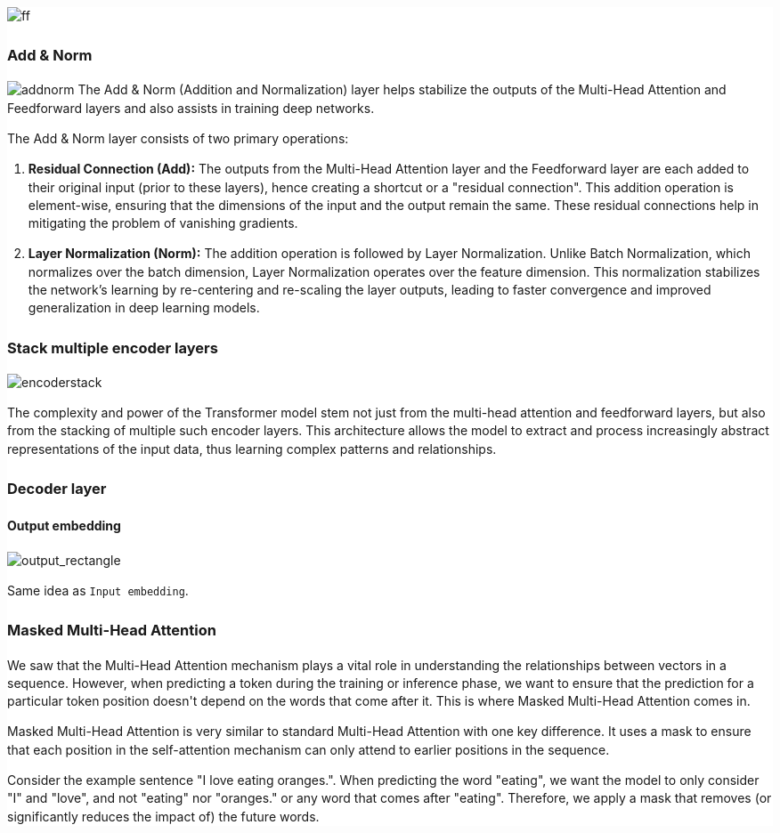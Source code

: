 ![ff](ff.png)


### Add & Norm
![addnorm](addnorm.png)
The Add & Norm (Addition and Normalization) layer helps stabilize the outputs of the Multi-Head Attention and Feedforward layers and also assists in training deep networks.

The Add & Norm layer consists of two primary operations:

1. **Residual Connection (Add):** The outputs from the Multi-Head Attention layer and the Feedforward layer are each added to their original input (prior to these layers), hence creating a shortcut or a "residual connection". This addition operation is element-wise, ensuring that the dimensions of the input and the output remain the same. These residual connections help in mitigating the problem of vanishing gradients. 
    
2. **Layer Normalization (Norm):** The addition operation is followed by Layer Normalization. Unlike Batch Normalization, which normalizes over the batch dimension, Layer Normalization operates over the feature dimension. This normalization stabilizes the network’s learning by re-centering and re-scaling the layer outputs, leading to faster convergence and improved generalization in deep learning models.
    



### Stack multiple encoder layers

![encoderstack](encoderstack.png)

The complexity and power of the Transformer model stem not just from the multi-head attention and feedforward layers, but also from the stacking of multiple such encoder layers. This architecture allows the model to extract and process increasingly abstract representations of the input data, thus learning complex patterns and relationships.


### Decoder layer

#### Output embedding

![output_rectangle](output_rectangle.png)

Same idea as `Input embedding`.

### Masked Multi-Head Attention
We saw that the Multi-Head Attention mechanism plays a vital role in understanding the relationships between vectors in a sequence. However, when predicting a token during the training or inference phase, we want to ensure that the prediction for a particular token position doesn't depend on the words that come after it. This is where Masked Multi-Head Attention comes in.

Masked Multi-Head Attention is very similar to standard Multi-Head Attention with one key difference. It uses a mask to ensure that each position in the self-attention mechanism can only attend to earlier positions in the sequence.

Consider the example sentence "I love eating oranges.". When predicting the word "eating", we want the model to only consider "I" and "love", and not "eating" nor "oranges." or any word that comes after "eating". Therefore, we apply a mask that removes (or significantly reduces the impact of) the future words.
